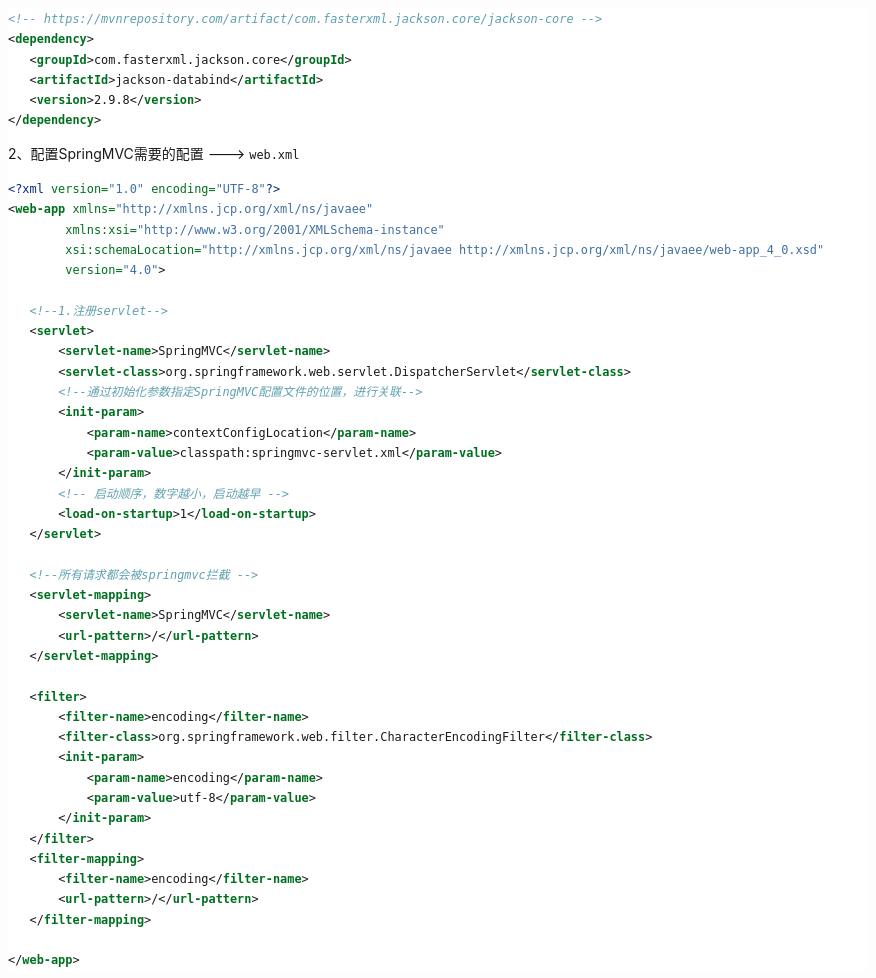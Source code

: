 ```xml
<!-- https://mvnrepository.com/artifact/com.fasterxml.jackson.core/jackson-core -->
<dependency>
   <groupId>com.fasterxml.jackson.core</groupId>
   <artifactId>jackson-databind</artifactId>
   <version>2.9.8</version>
</dependency>
```

2、配置SpringMVC需要的配置  ---> `web.xml`


```xml
<?xml version="1.0" encoding="UTF-8"?>
<web-app xmlns="http://xmlns.jcp.org/xml/ns/javaee"
        xmlns:xsi="http://www.w3.org/2001/XMLSchema-instance"
        xsi:schemaLocation="http://xmlns.jcp.org/xml/ns/javaee http://xmlns.jcp.org/xml/ns/javaee/web-app_4_0.xsd"
        version="4.0">

   <!--1.注册servlet-->
   <servlet>
       <servlet-name>SpringMVC</servlet-name>
       <servlet-class>org.springframework.web.servlet.DispatcherServlet</servlet-class>
       <!--通过初始化参数指定SpringMVC配置文件的位置，进行关联-->
       <init-param>
           <param-name>contextConfigLocation</param-name>
           <param-value>classpath:springmvc-servlet.xml</param-value>
       </init-param>
       <!-- 启动顺序，数字越小，启动越早 -->
       <load-on-startup>1</load-on-startup>
   </servlet>

   <!--所有请求都会被springmvc拦截 -->
   <servlet-mapping>
       <servlet-name>SpringMVC</servlet-name>
       <url-pattern>/</url-pattern>
   </servlet-mapping>

   <filter>
       <filter-name>encoding</filter-name>
       <filter-class>org.springframework.web.filter.CharacterEncodingFilter</filter-class>
       <init-param>
           <param-name>encoding</param-name>
           <param-value>utf-8</param-value>
       </init-param>
   </filter>
   <filter-mapping>
       <filter-name>encoding</filter-name>
       <url-pattern>/</url-pattern>
   </filter-mapping>

</web-app>
```
